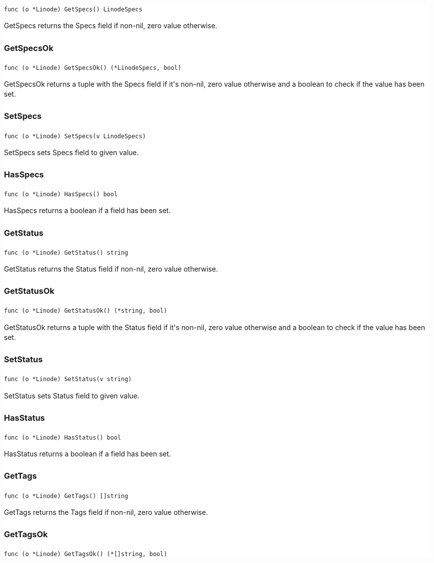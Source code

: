`func (o *Linode) GetSpecs() LinodeSpecs`

GetSpecs returns the Specs field if non-nil, zero value otherwise.

### GetSpecsOk

`func (o *Linode) GetSpecsOk() (*LinodeSpecs, bool)`

GetSpecsOk returns a tuple with the Specs field if it's non-nil, zero value otherwise
and a boolean to check if the value has been set.

### SetSpecs

`func (o *Linode) SetSpecs(v LinodeSpecs)`

SetSpecs sets Specs field to given value.

### HasSpecs

`func (o *Linode) HasSpecs() bool`

HasSpecs returns a boolean if a field has been set.

### GetStatus

`func (o *Linode) GetStatus() string`

GetStatus returns the Status field if non-nil, zero value otherwise.

### GetStatusOk

`func (o *Linode) GetStatusOk() (*string, bool)`

GetStatusOk returns a tuple with the Status field if it's non-nil, zero value otherwise
and a boolean to check if the value has been set.

### SetStatus

`func (o *Linode) SetStatus(v string)`

SetStatus sets Status field to given value.

### HasStatus

`func (o *Linode) HasStatus() bool`

HasStatus returns a boolean if a field has been set.

### GetTags

`func (o *Linode) GetTags() []string`

GetTags returns the Tags field if non-nil, zero value otherwise.

### GetTagsOk

`func (o *Linode) GetTagsOk() (*[]string, bool)`
